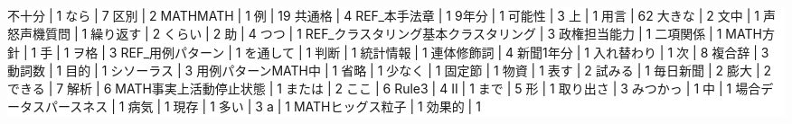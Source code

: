 不十分 | 1
なら | 7
区別 | 2
MATHMATH | 1
例 | 19
共通格 | 4
REF_本手法章 | 1
9年分 | 1
可能性 | 3
上 | 1
用言 | 62
大きな | 2
文中 | 1
声怒声機質問 | 1
繰り返す | 2
くらい | 2
助 | 4
つつ | 1
REF_クラスタリング基本クラスタリング | 3
政権担当能力 | 1
二項関係 | 1
MATH方針 | 1
手 | 1
ヲ格 | 3
REF_用例パターン | 1
を通して | 1
判断 | 1
統計情報 | 1
連体修飾詞 | 4
新聞1年分 | 1
入れ替わり | 1
次 | 8
複合辞 | 3
動詞数 | 1
目的 | 1
シソーラス | 3
用例パターンMATH中 | 1
省略 | 1
少なく | 1
固定節 | 1
物資 | 1
表す | 2
試みる | 1
毎日新聞 | 2
膨大 | 2
できる | 7
解析 | 6
MATH事実上活動停止状態 | 1
または | 2
ここ | 6
Rule3 | 4
II | 1
まで | 5
形 | 1
取り出さ | 3
みつかっ | 1
中 | 1
場合データスパースネス | 1
病気 | 1
現存 | 1
多い | 3
a | 1
MATHヒッグス粒子 | 1
効果的 | 1